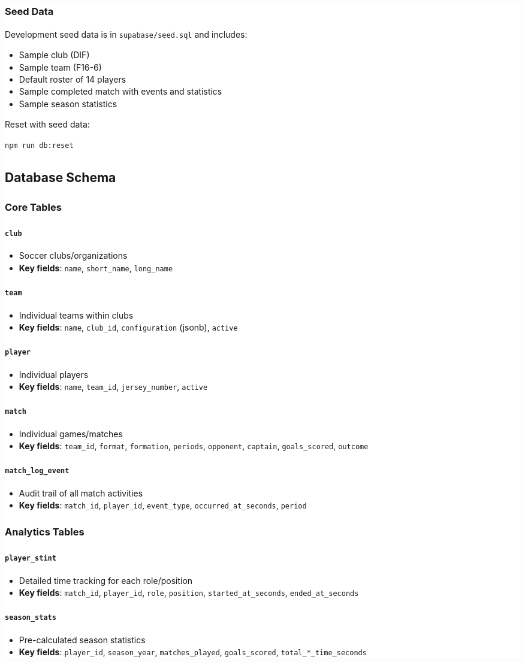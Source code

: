 ### Seed Data

Development seed data is in `supabase/seed.sql` and includes:
- Sample club (DIF)
- Sample team (F16-6) 
- Default roster of 14 players
- Sample completed match with events and statistics
- Sample season statistics

Reset with seed data:
```bash
npm run db:reset
```

## Database Schema

### Core Tables

#### `club`
- Soccer clubs/organizations
- **Key fields**: `name`, `short_name`, `long_name`

#### `team` 
- Individual teams within clubs
- **Key fields**: `name`, `club_id`, `configuration` (jsonb), `active`

#### `player`
- Individual players
- **Key fields**: `name`, `team_id`, `jersey_number`, `active`

#### `match`
- Individual games/matches
- **Key fields**: `team_id`, `format`, `formation`, `periods`, `opponent`, `captain`, `goals_scored`, `outcome`

#### `match_log_event`
- Audit trail of all match activities
- **Key fields**: `match_id`, `player_id`, `event_type`, `occurred_at_seconds`, `period`

### Analytics Tables

#### `player_stint`
- Detailed time tracking for each role/position
- **Key fields**: `match_id`, `player_id`, `role`, `position`, `started_at_seconds`, `ended_at_seconds`

#### `season_stats`
- Pre-calculated season statistics
- **Key fields**: `player_id`, `season_year`, `matches_played`, `goals_scored`, `total_*_time_seconds`
